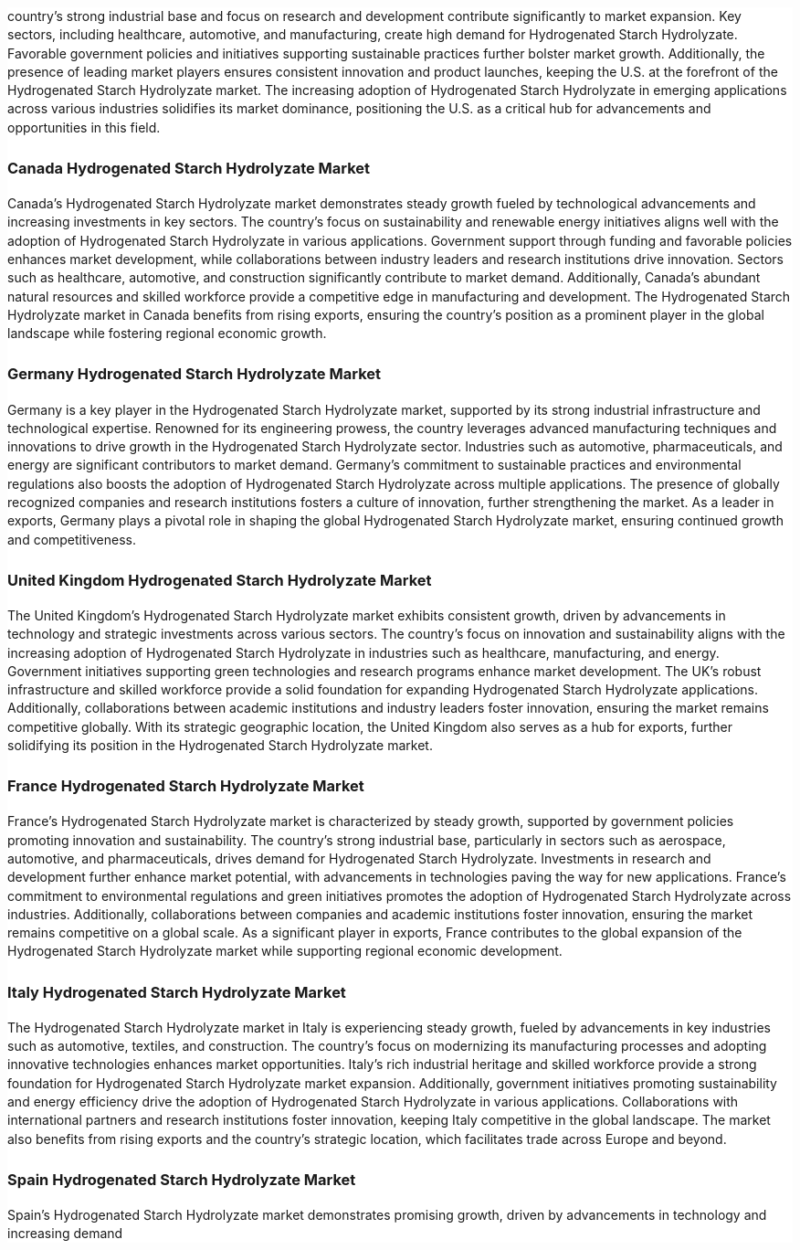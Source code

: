 country&rsquo;s strong industrial base and focus on research and development contribute significantly to market expansion. Key sectors, including healthcare, automotive, and manufacturing, create high demand for Hydrogenated Starch Hydrolyzate. Favorable government policies and initiatives supporting sustainable practices further bolster market growth. Additionally, the presence of leading market players ensures consistent innovation and product launches, keeping the U.S. at the forefront of the Hydrogenated Starch Hydrolyzate market. The increasing adoption of Hydrogenated Starch Hydrolyzate in emerging applications across various industries solidifies its market dominance, positioning the U.S. as a critical hub for advancements and opportunities in this field.</p><h3>Canada Hydrogenated Starch Hydrolyzate Market</h3><p>Canada&rsquo;s Hydrogenated Starch Hydrolyzate market demonstrates steady growth fueled by technological advancements and increasing investments in key sectors. The country&rsquo;s focus on sustainability and renewable energy initiatives aligns well with the adoption of Hydrogenated Starch Hydrolyzate in various applications. Government support through funding and favorable policies enhances market development, while collaborations between industry leaders and research institutions drive innovation. Sectors such as healthcare, automotive, and construction significantly contribute to market demand. Additionally, Canada&rsquo;s abundant natural resources and skilled workforce provide a competitive edge in manufacturing and development. The Hydrogenated Starch Hydrolyzate market in Canada benefits from rising exports, ensuring the country&rsquo;s position as a prominent player in the global landscape while fostering regional economic growth.</p><h3>Germany Hydrogenated Starch Hydrolyzate Market</h3><p>Germany is a key player in the Hydrogenated Starch Hydrolyzate market, supported by its strong industrial infrastructure and technological expertise. Renowned for its engineering prowess, the country leverages advanced manufacturing techniques and innovations to drive growth in the Hydrogenated Starch Hydrolyzate sector. Industries such as automotive, pharmaceuticals, and energy are significant contributors to market demand. Germany&rsquo;s commitment to sustainable practices and environmental regulations also boosts the adoption of Hydrogenated Starch Hydrolyzate across multiple applications. The presence of globally recognized companies and research institutions fosters a culture of innovation, further strengthening the market. As a leader in exports, Germany plays a pivotal role in shaping the global Hydrogenated Starch Hydrolyzate market, ensuring continued growth and competitiveness.</p><h3>United Kingdom Hydrogenated Starch Hydrolyzate Market</h3><p>The United Kingdom&rsquo;s Hydrogenated Starch Hydrolyzate market exhibits consistent growth, driven by advancements in technology and strategic investments across various sectors. The country&rsquo;s focus on innovation and sustainability aligns with the increasing adoption of Hydrogenated Starch Hydrolyzate in industries such as healthcare, manufacturing, and energy. Government initiatives supporting green technologies and research programs enhance market development. The UK&rsquo;s robust infrastructure and skilled workforce provide a solid foundation for expanding Hydrogenated Starch Hydrolyzate applications. Additionally, collaborations between academic institutions and industry leaders foster innovation, ensuring the market remains competitive globally. With its strategic geographic location, the United Kingdom also serves as a hub for exports, further solidifying its position in the Hydrogenated Starch Hydrolyzate market.</p><h3>France Hydrogenated Starch Hydrolyzate Market</h3><p>France&rsquo;s Hydrogenated Starch Hydrolyzate market is characterized by steady growth, supported by government policies promoting innovation and sustainability. The country&rsquo;s strong industrial base, particularly in sectors such as aerospace, automotive, and pharmaceuticals, drives demand for Hydrogenated Starch Hydrolyzate. Investments in research and development further enhance market potential, with advancements in technologies paving the way for new applications. France&rsquo;s commitment to environmental regulations and green initiatives promotes the adoption of Hydrogenated Starch Hydrolyzate across industries. Additionally, collaborations between companies and academic institutions foster innovation, ensuring the market remains competitive on a global scale. As a significant player in exports, France contributes to the global expansion of the Hydrogenated Starch Hydrolyzate market while supporting regional economic development.</p><h3>Italy Hydrogenated Starch Hydrolyzate Market</h3><p>The Hydrogenated Starch Hydrolyzate market in Italy is experiencing steady growth, fueled by advancements in key industries such as automotive, textiles, and construction. The country&rsquo;s focus on modernizing its manufacturing processes and adopting innovative technologies enhances market opportunities. Italy&rsquo;s rich industrial heritage and skilled workforce provide a strong foundation for Hydrogenated Starch Hydrolyzate market expansion. Additionally, government initiatives promoting sustainability and energy efficiency drive the adoption of Hydrogenated Starch Hydrolyzate in various applications. Collaborations with international partners and research institutions foster innovation, keeping Italy competitive in the global landscape. The market also benefits from rising exports and the country&rsquo;s strategic location, which facilitates trade across Europe and beyond.</p><h3>Spain Hydrogenated Starch Hydrolyzate Market</h3><p>Spain&rsquo;s Hydrogenated Starch Hydrolyzate market demonstrates promising growth, driven by advancements in technology and increasing demand